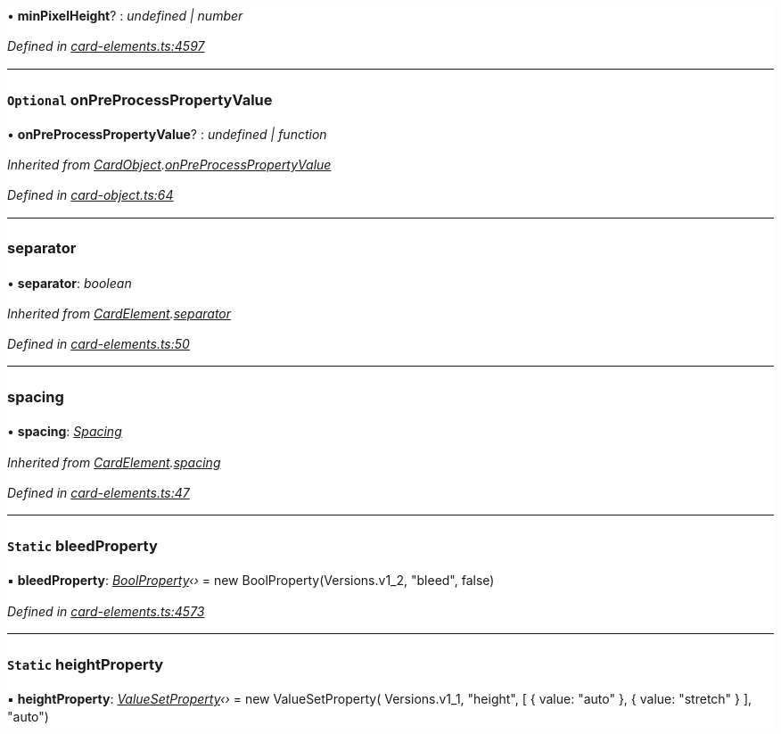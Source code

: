 • **minPixelHeight**? : *undefined | number*

*Defined in [card-elements.ts:4597](https://github.com/microsoft/AdaptiveCards/blob/8588bd5ad/source/nodejs/adaptivecards/src/card-elements.ts#L4597)*

___

### `Optional` onPreProcessPropertyValue

• **onPreProcessPropertyValue**? : *undefined | function*

*Inherited from [CardObject](cardobject.md).[onPreProcessPropertyValue](cardobject.md#optional-onpreprocesspropertyvalue)*

*Defined in [card-object.ts:64](https://github.com/microsoft/AdaptiveCards/blob/8588bd5ad/source/nodejs/adaptivecards/src/card-object.ts#L64)*

___

###  separator

• **separator**: *boolean*

*Inherited from [CardElement](cardelement.md).[separator](cardelement.md#separator)*

*Defined in [card-elements.ts:50](https://github.com/microsoft/AdaptiveCards/blob/8588bd5ad/source/nodejs/adaptivecards/src/card-elements.ts#L50)*

___

###  spacing

• **spacing**: *[Spacing](../enums/spacing.md)*

*Inherited from [CardElement](cardelement.md).[spacing](cardelement.md#spacing)*

*Defined in [card-elements.ts:47](https://github.com/microsoft/AdaptiveCards/blob/8588bd5ad/source/nodejs/adaptivecards/src/card-elements.ts#L47)*

___

### `Static` bleedProperty

▪ **bleedProperty**: *[BoolProperty](boolproperty.md)‹›* = new BoolProperty(Versions.v1_2, "bleed", false)

*Defined in [card-elements.ts:4573](https://github.com/microsoft/AdaptiveCards/blob/8588bd5ad/source/nodejs/adaptivecards/src/card-elements.ts#L4573)*

___

### `Static` heightProperty

▪ **heightProperty**: *[ValueSetProperty](valuesetproperty.md)‹›* = new ValueSetProperty(
        Versions.v1_1,
        "height",
        [
            { value: "auto" },
            { value: "stretch" }
        ],
        "auto")
